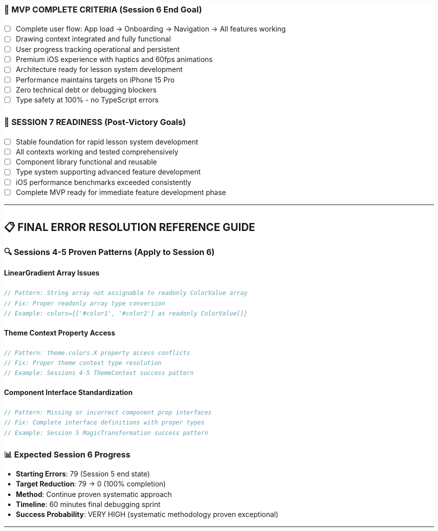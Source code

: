 ### 🎯 **MVP COMPLETE CRITERIA** (Session 6 End Goal)
- [ ] Complete user flow: App load → Onboarding → Navigation → All features working
- [ ] Drawing context integrated and fully functional
- [ ] User progress tracking operational and persistent
- [ ] Premium iOS experience with haptics and 60fps animations
- [ ] Architecture ready for lesson system development
- [ ] Performance maintains targets on iPhone 15 Pro
- [ ] Zero technical debt or debugging blockers
- [ ] Type safety at 100% - no TypeScript errors

### 🚀 **SESSION 7 READINESS** (Post-Victory Goals)
- [ ] Stable foundation for rapid lesson system development
- [ ] All contexts working and tested comprehensively
- [ ] Component library functional and reusable
- [ ] Type system supporting advanced feature development
- [ ] iOS performance benchmarks exceeded consistently
- [ ] Complete MVP ready for immediate feature development phase

---

## 📋 **FINAL ERROR RESOLUTION REFERENCE GUIDE**

### 🔍 **Sessions 4-5 Proven Patterns** (Apply to Session 6)

#### LinearGradient Array Issues
```typescript
// Pattern: String array not assignable to readonly ColorValue array
// Fix: Proper readonly array type conversion
// Example: colors={['#color1', '#color2'] as readonly ColorValue[]}
```

#### Theme Context Property Access  
```typescript
// Pattern: theme.colors.X property access conflicts
// Fix: Proper theme context type resolution
// Example: Sessions 4-5 ThemeContext success pattern
```

#### Component Interface Standardization
```typescript
// Pattern: Missing or incorrect component prop interfaces
// Fix: Complete interface definitions with proper types
// Example: Session 5 MagicTransformation success pattern
```

### 📊 **Expected Session 6 Progress**
- **Starting Errors**: 79 (Session 5 end state)
- **Target Reduction**: 79 → 0 (100% completion)
- **Method**: Continue proven systematic approach
- **Timeline**: 60 minutes final debugging sprint
- **Success Probability**: VERY HIGH (systematic methodology proven exceptional)

---
